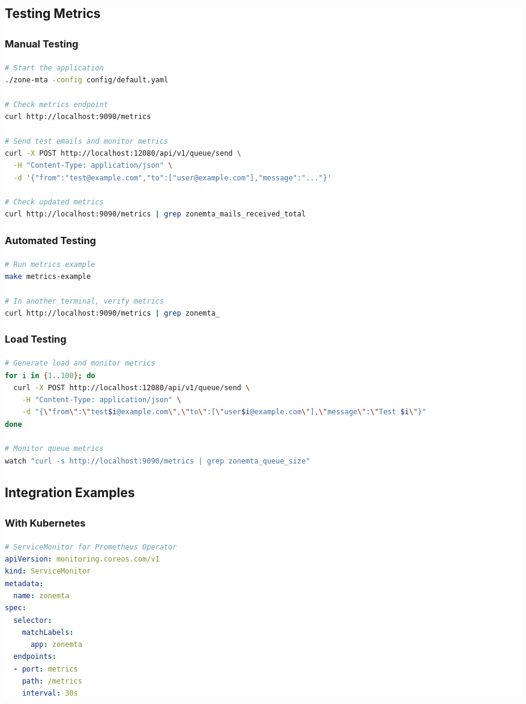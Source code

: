 ## Testing Metrics

### Manual Testing

```bash
# Start the application
./zone-mta -config config/default.yaml

# Check metrics endpoint
curl http://localhost:9090/metrics

# Send test emails and monitor metrics
curl -X POST http://localhost:12080/api/v1/queue/send \
  -H "Content-Type: application/json" \
  -d '{"from":"test@example.com","to":["user@example.com"],"message":"..."}'

# Check updated metrics
curl http://localhost:9090/metrics | grep zonemta_mails_received_total
```

### Automated Testing

```bash
# Run metrics example
make metrics-example

# In another terminal, verify metrics
curl http://localhost:9090/metrics | grep zonemta_
```

### Load Testing

```bash
# Generate load and monitor metrics
for i in {1..100}; do
  curl -X POST http://localhost:12080/api/v1/queue/send \
    -H "Content-Type: application/json" \
    -d "{\"from\":\"test$i@example.com\",\"to\":[\"user$i@example.com\"],\"message\":\"Test $i\"}"
done

# Monitor queue metrics
watch "curl -s http://localhost:9090/metrics | grep zonemta_queue_size"
```

## Integration Examples

### With Kubernetes

```yaml
# ServiceMonitor for Prometheus Operator
apiVersion: monitoring.coreos.com/v1
kind: ServiceMonitor
metadata:
  name: zonemta
spec:
  selector:
    matchLabels:
      app: zonemta
  endpoints:
  - port: metrics
    path: /metrics
    interval: 30s
```
